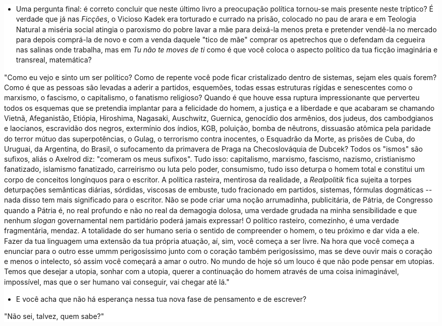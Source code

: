 - Uma pergunta final: é correto concluir que neste último livro a preocupação política tornou-se mais presente neste tríptico? É verdade que já nas *Ficções*, o Vicioso Kadek era torturado e currado na prisão, colocado no pau de arara e em Teologia Natural a miséria social atingia o paroxismo do pobre lavar a mãe para deixá-la menos preta e pretender vendê-la no mercado para depois comprá-la de novo e com a venda daquele "tico de mãe" comprar os apetrechos que o defendam da cegueira nas salinas onde trabalha, mas em *Tu não te moves de ti* como é que você coloca o aspecto político da tua ficção imaginária e transreal, matemática?

"Como eu vejo e sinto um ser político? Como de repente você pode ficar cristalizado dentro de sistemas, sejam eles quais forem? Como é que as pessoas são levadas a aderir a partidos, esquemões, todas essas estruturas rígidas e senescentes como o marxismo, o fascismo, o capitalismo, o fanatismo religioso? Quando é que houve essa ruptura impressionante que perverteu todos os esquemas que se pretendia implantar para a felicidade do homem, a justiça e a liberdade e que acabaram se chamando Vietnã, Afeganistão, Etiópia, Hiroshima, Nagasaki, Auschwitz, Guernica, genocídio dos armênios, dos judeus, dos cambodgianos e laocianos, escravidão dos negros, extermínio dos índios, KGB, poluição, bomba de nêutrons, dissuasão atômica pela paridade do terror mútuo das superpotências, o Gulag, o terrorismo contra inocentes, o Esquadrão da Morte, as prisões de Cuba, do Uruguai, da Argentina, do Brasil, o sufocamento da primavera de Praga na Checoslováquia de Dubcek? Todos os "ismos" são sufixos, aliás o Axelrod diz: "comeram os meus sufixos". Tudo isso: capitalismo, marxismo, fascismo, nazismo, cristianismo fanatizado, islamismo fanatizado, carreirismo ou luta pelo poder, consumismo, tudo isso deturpa o homem total e constitui um corpo de conceitos longínquos para o escritor. A política rasteira, mentirosa da realidade, a *Realpolitik* fica sujeita a torpes deturpações semânticas diárias, sórdidas, viscosas de embuste, tudo fracionado em partidos, sistemas, fórmulas dogmáticas -- nada disso tem mais significado para o escritor. Não se pode criar uma noção arrumadinha, publicitária, de Pátria, de Congresso quando a Pátria é, no real profundo e não no real da demagogia dolosa, uma verdade grudada na minha sensibilidade e que nenhum *slogan* governamental nem partidário poderá jamais expressar! O político rasteiro, comezinho, é uma verdade fragmentária, mendaz. A totalidade do ser humano seria o sentido de compreender o homem, o teu próximo e dar vida a ele. Fazer da tua linguagem uma extensão da tua própria atuação, aí, sim, você começa a ser livre. Na hora que você começa a enunciar para o outro esse ummm perigosíssimo junto com o coração também perigosíssimo, mas se deve ouvir mais o coração e menos o intelecto, só assim você começará a amar o outro. No mundo de hoje só um louco é que não pode pensar em utopias. Temos que desejar a utopia, sonhar com a utopia, querer a continuação do homem através de uma coisa inimaginável, impossível, mas que o ser humano vai conseguir, vai chegar até lá."

- E você acha que não há esperança nessa tua nova fase de pensamento e de escrever?

"Não sei, talvez, quem sabe?"


